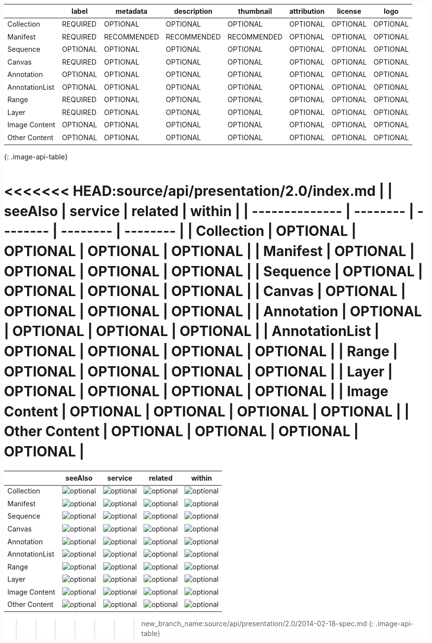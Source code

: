 |                | label     | metadata     | description | thumbnail   | attribution | license  | logo     |
| -------------- | --------- | ------------ | ----------- | ----------- | ----------- | -------- | -------- |
| Collection     | REQUIRED  | OPTIONAL     | OPTIONAL    | OPTIONAL    | OPTIONAL    | OPTIONAL | OPTIONAL |
| Manifest       | REQUIRED  | RECOMMENDED  | RECOMMENDED | RECOMMENDED | OPTIONAL    | OPTIONAL | OPTIONAL |
| Sequence       | OPTIONAL  | OPTIONAL     | OPTIONAL    | OPTIONAL    | OPTIONAL    | OPTIONAL | OPTIONAL |
| Canvas         | REQUIRED  | OPTIONAL     | OPTIONAL    | OPTIONAL    | OPTIONAL    | OPTIONAL | OPTIONAL |
| Annotation     | OPTIONAL  | OPTIONAL     | OPTIONAL    | OPTIONAL    | OPTIONAL    | OPTIONAL | OPTIONAL |
| AnnotationList | OPTIONAL  | OPTIONAL     | OPTIONAL    | OPTIONAL    | OPTIONAL    | OPTIONAL | OPTIONAL |
| Range          | REQUIRED  | OPTIONAL     | OPTIONAL    | OPTIONAL    | OPTIONAL    | OPTIONAL | OPTIONAL |
| Layer          | REQUIRED  | OPTIONAL     | OPTIONAL    | OPTIONAL    | OPTIONAL    | OPTIONAL | OPTIONAL |
| Image Content  | OPTIONAL  | OPTIONAL     | OPTIONAL    | OPTIONAL    | OPTIONAL    | OPTIONAL | OPTIONAL |
| Other Content  | OPTIONAL  | OPTIONAL     | OPTIONAL    | OPTIONAL    | OPTIONAL    | OPTIONAL | OPTIONAL |
{: .image-api-table}

<<<<<<< HEAD:source/api/presentation/2.0/index.md
|                | seeAlso  | service  | related  | within   |
| -------------- | -------- | -------- | -------- | -------- |
| Collection     | OPTIONAL | OPTIONAL | OPTIONAL | OPTIONAL |
| Manifest       | OPTIONAL | OPTIONAL | OPTIONAL | OPTIONAL |
| Sequence       | OPTIONAL | OPTIONAL | OPTIONAL | OPTIONAL |
| Canvas         | OPTIONAL | OPTIONAL | OPTIONAL | OPTIONAL |
| Annotation     | OPTIONAL | OPTIONAL | OPTIONAL | OPTIONAL |
| AnnotationList | OPTIONAL | OPTIONAL | OPTIONAL | OPTIONAL |
| Range          | OPTIONAL | OPTIONAL | OPTIONAL | OPTIONAL |
| Layer          | OPTIONAL | OPTIONAL | OPTIONAL | OPTIONAL |
| Image Content  | OPTIONAL | OPTIONAL | OPTIONAL | OPTIONAL |
| Other Content  | OPTIONAL | OPTIONAL | OPTIONAL | OPTIONAL |
=======
|                | seeAlso                                           | service                                           | related                                           | within                                           |
| -------------- | ------------------------------------------------- | ------------------------------------------------- | ------------------------------------------------- | ------------------------------------------------ |
| Collection     | ![optional](/img/metadata-api/optional.png)       | ![optional](/img/metadata-api/optional.png)       | ![optional](/img/metadata-api/optional.png)       | ![optional](/img/metadata-api/optional.png)      |
| Manifest       | ![optional](/img/metadata-api/optional.png)       | ![optional](/img/metadata-api/optional.png)       | ![optional](/img/metadata-api/optional.png)       | ![optional](/img/metadata-api/optional.png)      |
| Sequence       | ![optional](/img/metadata-api/optional.png)       | ![optional](/img/metadata-api/optional.png)       | ![optional](/img/metadata-api/optional.png)       | ![optional](/img/metadata-api/optional.png)      |
| Canvas         | ![optional](/img/metadata-api/optional.png)       | ![optional](/img/metadata-api/optional.png)       | ![optional](/img/metadata-api/optional.png)       | ![optional](/img/metadata-api/optional.png)      |
| Annotation     | ![optional](/img/metadata-api/optional.png)       | ![optional](/img/metadata-api/optional.png)       | ![optional](/img/metadata-api/optional.png)       | ![optional](/img/metadata-api/optional.png)      |
| AnnotationList | ![optional](/img/metadata-api/optional.png)       | ![optional](/img/metadata-api/optional.png)       | ![optional](/img/metadata-api/optional.png)       | ![optional](/img/metadata-api/optional.png)      |
| Range          | ![optional](/img/metadata-api/optional.png)       | ![optional](/img/metadata-api/optional.png)       | ![optional](/img/metadata-api/optional.png)       | ![optional](/img/metadata-api/optional.png)      |
| Layer          | ![optional](/img/metadata-api/optional.png)       | ![optional](/img/metadata-api/optional.png)       | ![optional](/img/metadata-api/optional.png)       | ![optional](/img/metadata-api/optional.png)      |
| Image Content  | ![optional](/img/metadata-api/optional.png)       | ![optional](/img/metadata-api/optional.png)       | ![optional](/img/metadata-api/optional.png)       | ![optional](/img/metadata-api/optional.png)      |
| Other Content  | ![optional](/img/metadata-api/optional.png)       | ![optional](/img/metadata-api/optional.png)       | ![optional](/img/metadata-api/optional.png)       | ![optional](/img/metadata-api/optional.png)      |
>>>>>>> new_branch_name:source/api/presentation/2.0/2014-02-18-spec.md
{: .image-api-table}
